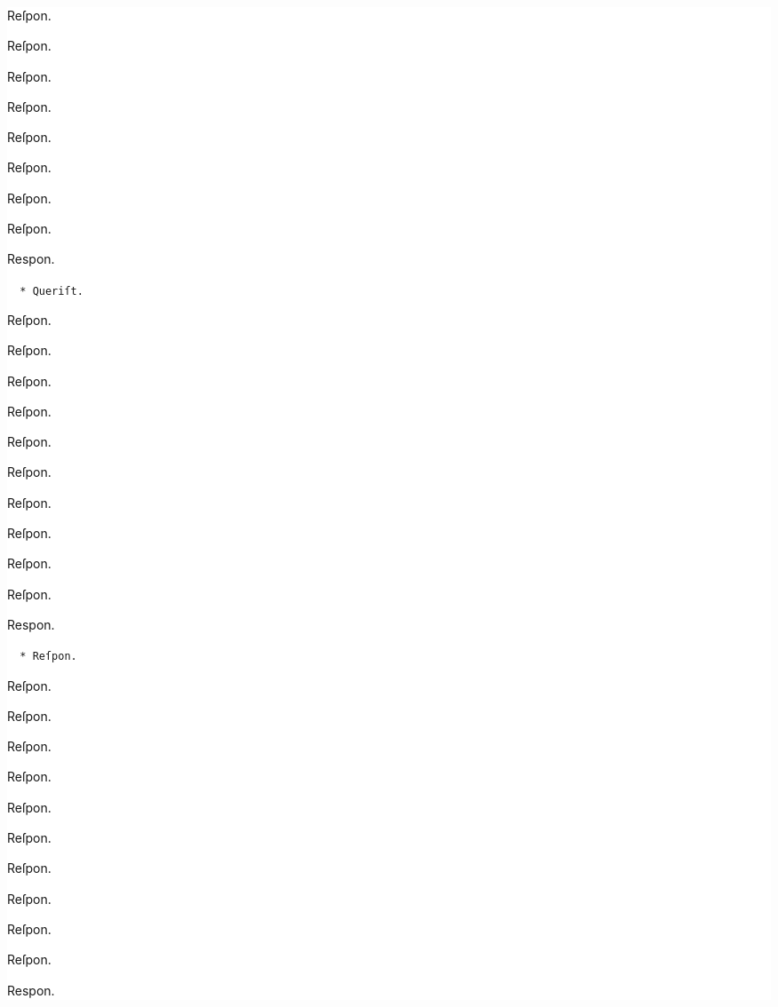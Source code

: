 Reſpon.

Reſpon.

Reſpon.

Reſpon.

Reſpon.

Reſpon.

Reſpon.

Reſpon.

Respon.

      * Queriſt.

Reſpon.

Reſpon.

Reſpon.

Reſpon.

Reſpon.

Reſpon.

Reſpon.

Reſpon.

Reſpon.

Reſpon.

Respon.

      * Reſpon.

Reſpon.

Reſpon.

Reſpon.

Reſpon.

Reſpon.

Reſpon.

Reſpon.

Reſpon.

Reſpon.

Reſpon.

Respon.
